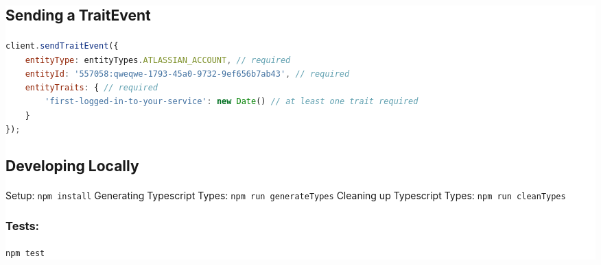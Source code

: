 ## Sending a TraitEvent

```javascript
client.sendTraitEvent({
    entityType: entityTypes.ATLASSIAN_ACCOUNT, // required
    entityId: '557058:qweqwe-1793-45a0-9732-9ef656b7ab43', // required
    entityTraits: { // required
        'first-logged-in-to-your-service': new Date() // at least one trait required
    }
});
```

## Developing Locally

Setup: `npm install`
Generating Typescript Types: `npm run generateTypes`
Cleaning up Typescript Types: `npm run cleanTypes`

### Tests:

`npm test`

